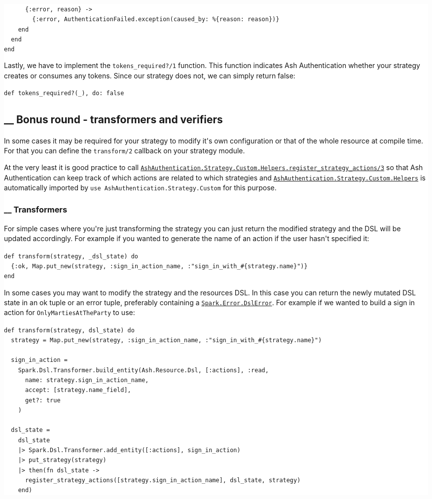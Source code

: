           {:error, reason} ->
            {:error, AuthenticationFailed.exception(caused_by: %{reason: reason})}
        end
      end
    end

Lastly, we have to implement the `tokens_required?/1` function. This function indicates Ash Authentication whether your strategy creates or consumes any tokens. Since our strategy does not, we can simply return false:
    
    
    def tokens_required?(_), do: false

##  __ Bonus round - transformers and verifiers

In some cases it may be required for your strategy to modify it's own configuration or that of the whole resource at compile time. For that you can define the `transform/2` callback on your strategy module.

At the very least it is good practice to call [`AshAuthentication.Strategy.Custom.Helpers.register_strategy_actions/3`](external_link) so that Ash Authentication can keep track of which actions are related to which strategies and [`AshAuthentication.Strategy.Custom.Helpers`](external_link) is automatically imported by `use AshAuthentication.Strategy.Custom` for this purpose.

###  __ Transformers

For simple cases where you're just transforming the strategy you can just return the modified strategy and the DSL will be updated accordingly. For example if you wanted to generate the name of an action if the user hasn't specified it:
    
    
    def transform(strategy, _dsl_state) do
      {:ok, Map.put_new(strategy, :sign_in_action_name, :"sign_in_with_#{strategy.name}")}
    end

In some cases you may want to modify the strategy and the resources DSL. In this case you can return the newly mutated DSL state in an ok tuple or an error tuple, preferably containing a [`Spark.Error.DslError`](external_link). For example if we wanted to build a sign in action for `OnlyMartiesAtTheParty` to use:
    
    
    def transform(strategy, dsl_state) do
      strategy = Map.put_new(strategy, :sign_in_action_name, :"sign_in_with_#{strategy.name}")
    
      sign_in_action =
        Spark.Dsl.Transformer.build_entity(Ash.Resource.Dsl, [:actions], :read,
          name: strategy.sign_in_action_name,
          accept: [strategy.name_field],
          get?: true
        )
    
      dsl_state =
        dsl_state
        |> Spark.Dsl.Transformer.add_entity([:actions], sign_in_action)
        |> put_strategy(strategy)
        |> then(fn dsl_state ->
          register_strategy_actions([strategy.sign_in_action_name], dsl_state, strategy)
        end)
    